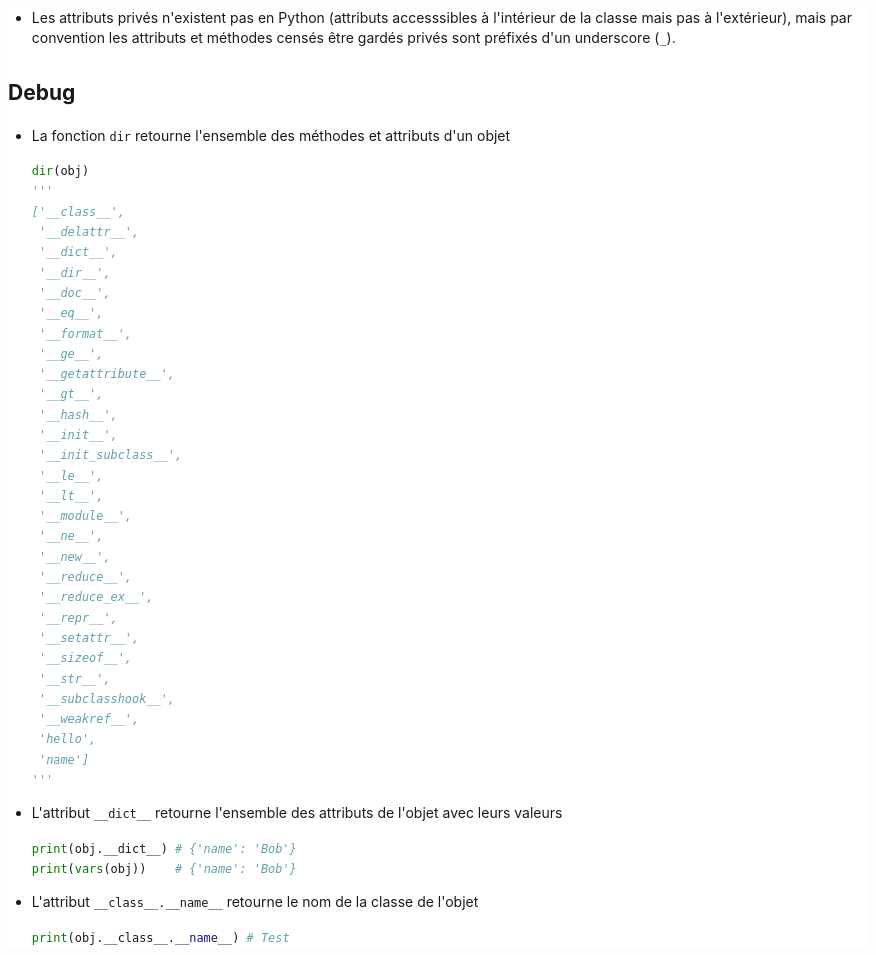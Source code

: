 * Les attributs privés n'existent pas en Python (attributs accesssibles à l'intérieur de la classe mais pas à l'extérieur), mais par convention les attributs et méthodes censés être gardés privés sont préfixés d'un underscore (`_`).

## Debug

* La fonction `dir` retourne l'ensemble des méthodes et attributs d'un objet

  ``` python
  dir(obj)
  '''
  ['__class__',
   '__delattr__',
   '__dict__',
   '__dir__',
   '__doc__',
   '__eq__',
   '__format__',
   '__ge__',
   '__getattribute__',
   '__gt__',
   '__hash__',
   '__init__',
   '__init_subclass__',
   '__le__',
   '__lt__',
   '__module__',
   '__ne__',
   '__new__',
   '__reduce__',
   '__reduce_ex__',
   '__repr__',
   '__setattr__',
   '__sizeof__',
   '__str__',
   '__subclasshook__',
   '__weakref__',
   'hello',
   'name']
  '''
  ```

* L'attribut `__dict__` retourne l'ensemble des attributs de l'objet avec leurs valeurs

  ``` python
  print(obj.__dict__) # {'name': 'Bob'}
  print(vars(obj))    # {'name': 'Bob'}
  ```

* L'attribut `__class__.__name__` retourne le nom de la classe de l'objet

  ``` python
  print(obj.__class__.__name__) # Test
  ```
